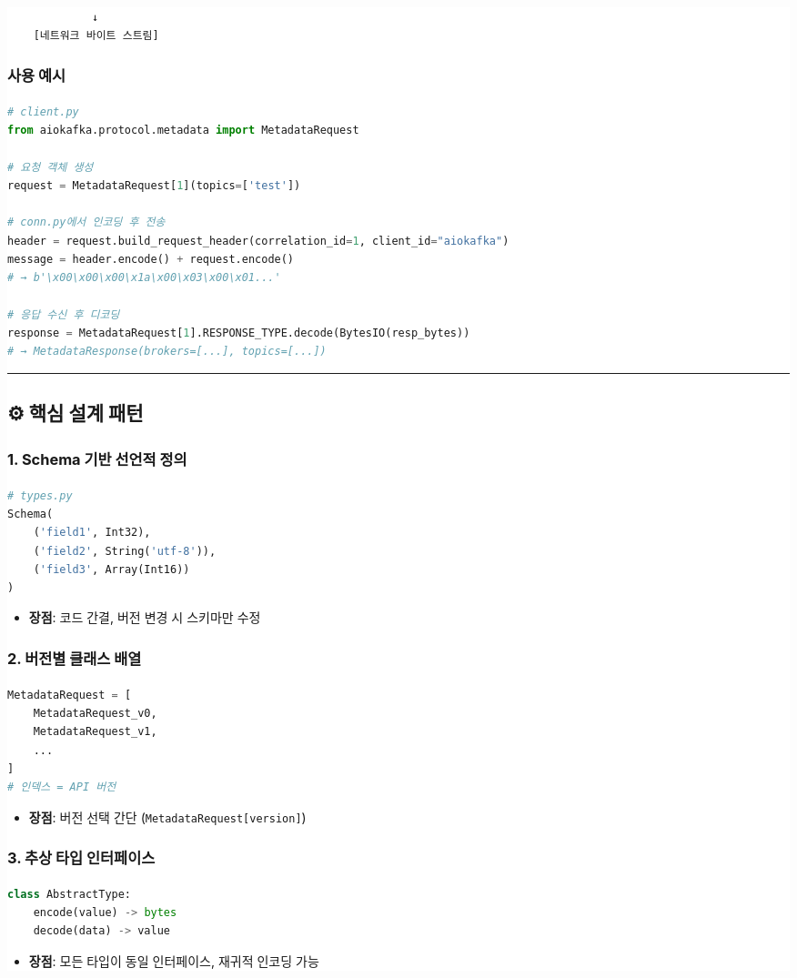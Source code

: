 ```
             ↓
    [네트워크 바이트 스트림]
```

### 사용 예시
```python
# client.py
from aiokafka.protocol.metadata import MetadataRequest

# 요청 객체 생성
request = MetadataRequest[1](topics=['test'])

# conn.py에서 인코딩 후 전송
header = request.build_request_header(correlation_id=1, client_id="aiokafka")
message = header.encode() + request.encode()
# → b'\x00\x00\x00\x1a\x00\x03\x00\x01...'

# 응답 수신 후 디코딩
response = MetadataRequest[1].RESPONSE_TYPE.decode(BytesIO(resp_bytes))
# → MetadataResponse(brokers=[...], topics=[...])
```

---

## ⚙️ 핵심 설계 패턴

### 1. **Schema 기반 선언적 정의**
```python
# types.py
Schema(
    ('field1', Int32),
    ('field2', String('utf-8')),
    ('field3', Array(Int16))
)
```
- **장점**: 코드 간결, 버전 변경 시 스키마만 수정

### 2. **버전별 클래스 배열**
```python
MetadataRequest = [
    MetadataRequest_v0,
    MetadataRequest_v1,
    ...
]
# 인덱스 = API 버전
```
- **장점**: 버전 선택 간단 (`MetadataRequest[version]`)

### 3. **추상 타입 인터페이스**
```python
class AbstractType:
    encode(value) -> bytes
    decode(data) -> value
```
- **장점**: 모든 타입이 동일 인터페이스, 재귀적 인코딩 가능
